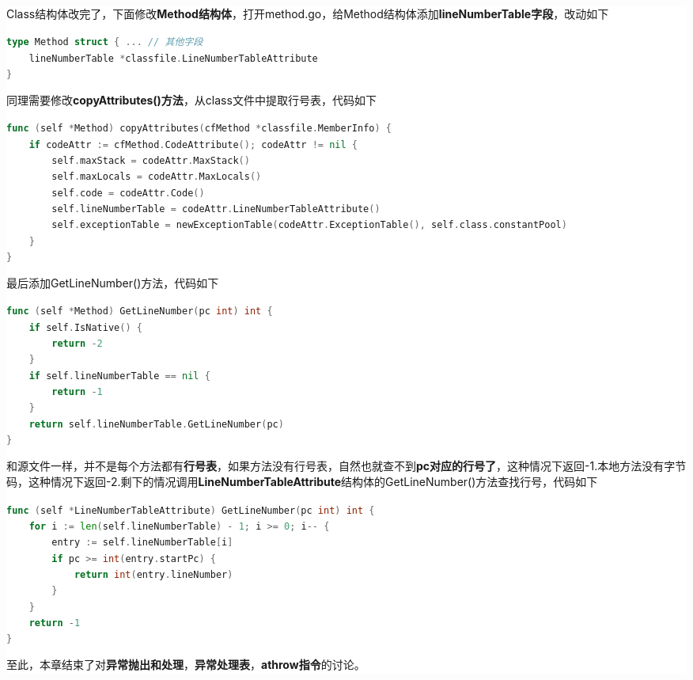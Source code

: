 ​	Class结构体改完了，下面修改**Method结构体**，打开method.go，给Method结构体添加**lineNumberTable字段**，改动如下

```go
type Method struct { ... // 其他字段
	lineNumberTable *classfile.LineNumberTableAttribute 
}
```

同理需要修改**copyAttributes()方法**，从class文件中提取行号表，代码如下

```go
func (self *Method) copyAttributes(cfMethod *classfile.MemberInfo) {
	if codeAttr := cfMethod.CodeAttribute(); codeAttr != nil {
		self.maxStack = codeAttr.MaxStack()
		self.maxLocals = codeAttr.MaxLocals()
		self.code = codeAttr.Code()
		self.lineNumberTable = codeAttr.LineNumberTableAttribute()
		self.exceptionTable = newExceptionTable(codeAttr.ExceptionTable(), self.class.constantPool)
	}
}
```

最后添加GetLineNumber()方法，代码如下

```go
func (self *Method) GetLineNumber(pc int) int {
	if self.IsNative() {
		return -2
	}
	if self.lineNumberTable == nil {
		return -1
	}
	return self.lineNumberTable.GetLineNumber(pc)
}
```

和源文件一样，并不是每个方法都有**行号表**，如果方法没有行号表，自然也就查不到**pc对应的行号了**，这种情况下返回-1.本地方法没有字节码，这种情况下返回-2.剩下的情况调用**LineNumberTableAttribute**结构体的GetLineNumber()方法查找行号，代码如下

```go
func (self *LineNumberTableAttribute) GetLineNumber(pc int) int {
	for i := len(self.lineNumberTable) - 1; i >= 0; i-- {
		entry := self.lineNumberTable[i]
		if pc >= int(entry.startPc) {
			return int(entry.lineNumber)
		}
	}
	return -1
}
```

至此，本章结束了对**异常抛出和处理**，**异常处理表**，**athrow指令**的讨论。